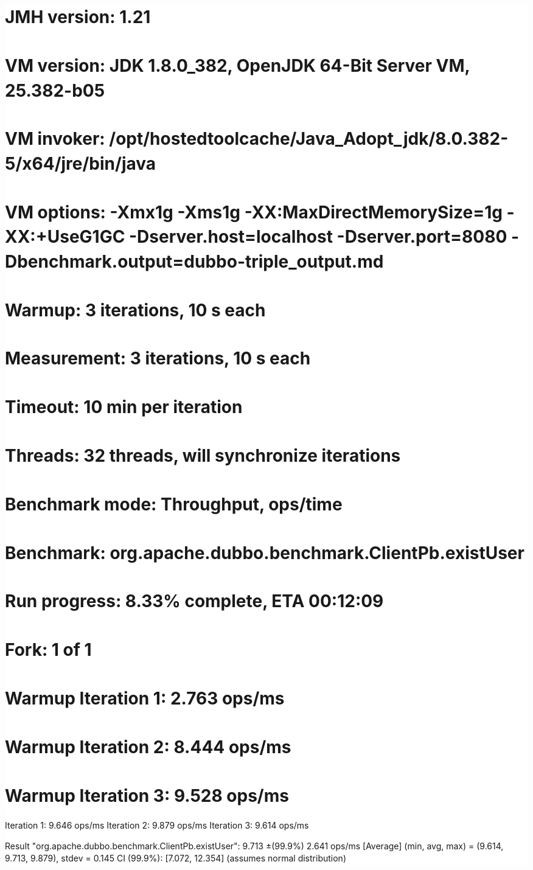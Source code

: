 
# JMH version: 1.21
# VM version: JDK 1.8.0_382, OpenJDK 64-Bit Server VM, 25.382-b05
# VM invoker: /opt/hostedtoolcache/Java_Adopt_jdk/8.0.382-5/x64/jre/bin/java
# VM options: -Xmx1g -Xms1g -XX:MaxDirectMemorySize=1g -XX:+UseG1GC -Dserver.host=localhost -Dserver.port=8080 -Dbenchmark.output=dubbo-triple_output.md
# Warmup: 3 iterations, 10 s each
# Measurement: 3 iterations, 10 s each
# Timeout: 10 min per iteration
# Threads: 32 threads, will synchronize iterations
# Benchmark mode: Throughput, ops/time
# Benchmark: org.apache.dubbo.benchmark.ClientPb.existUser

# Run progress: 8.33% complete, ETA 00:12:09
# Fork: 1 of 1
# Warmup Iteration   1: 2.763 ops/ms
# Warmup Iteration   2: 8.444 ops/ms
# Warmup Iteration   3: 9.528 ops/ms
Iteration   1: 9.646 ops/ms
Iteration   2: 9.879 ops/ms
Iteration   3: 9.614 ops/ms


Result "org.apache.dubbo.benchmark.ClientPb.existUser":
  9.713 ±(99.9%) 2.641 ops/ms [Average]
  (min, avg, max) = (9.614, 9.713, 9.879), stdev = 0.145
  CI (99.9%): [7.072, 12.354] (assumes normal distribution)
